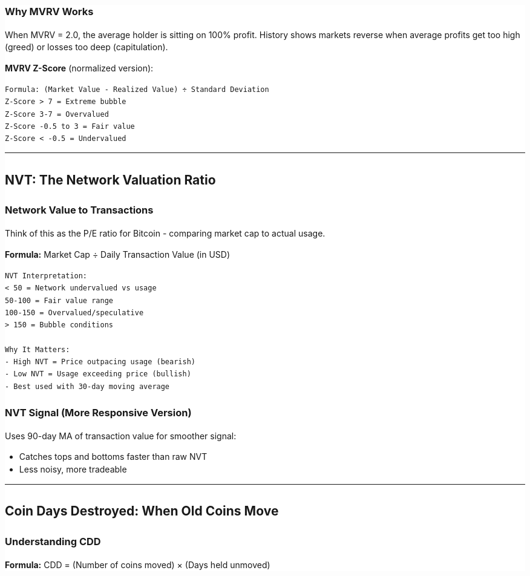 ```
```

### Why MVRV Works

When MVRV = 2.0, the average holder is sitting on 100% profit. History shows markets reverse when average profits get too high (greed) or losses too deep (capitulation).

**MVRV Z-Score** (normalized version):
```
Formula: (Market Value - Realized Value) ÷ Standard Deviation
Z-Score > 7 = Extreme bubble
Z-Score 3-7 = Overvalued
Z-Score -0.5 to 3 = Fair value
Z-Score < -0.5 = Undervalued
```

---

## NVT: The Network Valuation Ratio

### Network Value to Transactions

Think of this as the P/E ratio for Bitcoin - comparing market cap to actual usage.

**Formula:** Market Cap ÷ Daily Transaction Value (in USD)

```
NVT Interpretation:
< 50 = Network undervalued vs usage
50-100 = Fair value range
100-150 = Overvalued/speculative
> 150 = Bubble conditions

Why It Matters:
- High NVT = Price outpacing usage (bearish)
- Low NVT = Usage exceeding price (bullish)
- Best used with 30-day moving average
```

### NVT Signal (More Responsive Version)

Uses 90-day MA of transaction value for smoother signal:
- Catches tops and bottoms faster than raw NVT
- Less noisy, more tradeable

---

## Coin Days Destroyed: When Old Coins Move

### Understanding CDD

**Formula:** CDD = (Number of coins moved) × (Days held unmoved)
